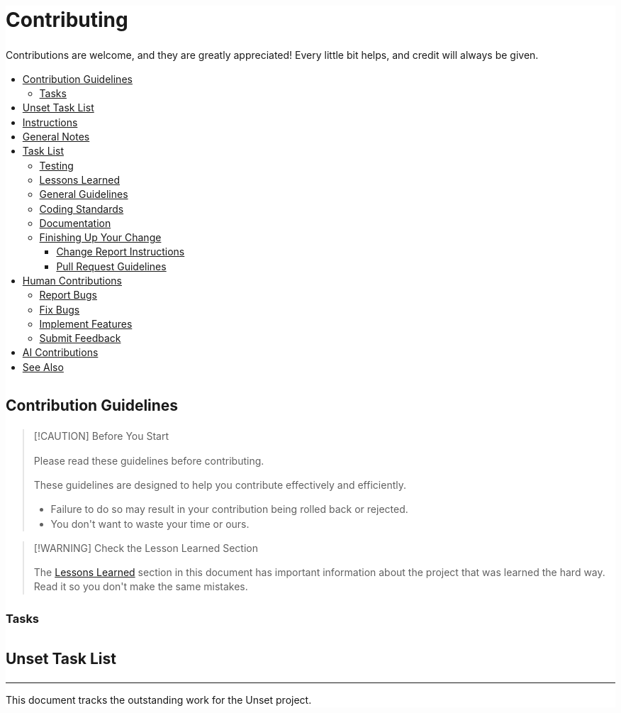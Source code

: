 
# Contributing

Contributions are welcome, and they are greatly appreciated!
Every little bit helps, and credit will always be given.

- [Contribution Guidelines](#contribution-guidelines)
  - [Tasks](#tasks)
- [Unset Task List](#unset-task-list)
- [Instructions](#instructions)
- [General Notes](#general-notes)
- [Task List](#task-list)
  - [Testing](#testing)
  - [Lessons Learned](#lessons-learned)
  - [General Guidelines](#general-guidelines)
  - [Coding Standards](#coding-standards)
  - [Documentation](#documentation)
  - [Finishing Up Your Change](#finishing-up-your-change)
    - [Change Report Instructions](#change-report-instructions)
    - [Pull Request Guidelines](#pull-request-guidelines)
- [Human Contributions](#human-contributions)
  - [Report Bugs](#report-bugs)
  - [Fix Bugs](#fix-bugs)
  - [Implement Features](#implement-features)
  - [Submit Feedback](#submit-feedback)
- [AI Contributions](#ai-contributions)
- [See Also](#see-also)

## Contribution Guidelines

> [!CAUTION] Before You Start
>
> Please read these guidelines before contributing.
>
> These guidelines are designed to help you contribute effectively and efficiently.
>
> - Failure to do so may result in your contribution being rolled back or rejected.
> - You don't want to waste your time or ours.

> [!WARNING] Check the Lesson Learned Section
>
> The [Lessons Learned] section in this document has important information about the project that
> was learned the hard way. Read it so you don't make the same mistakes.

### Tasks

## Unset Task List

---------------------------------------------------------------------------------------------------

This document tracks the outstanding work for the Unset project.


[//]: # (Links)
[Testing]: #testing
[Lessons Learned]: #lessons-learned
[`/docs/TASKS.md`]: TASKS.md
[template]: templates/changelog/template.md
[example]: changelog/main_1.0.0_20250801T095500Z.md
[Contributor Guidelines]: #contribution-guidelines
[Authors]: AUTHORS.md
[Changelog]: CHANGELOG.md
[Contributors]: CONTRIBUTORS.md
[Tasks]: TASKS.md
[AI Assistants]: CONTRIBUTORS.md#ai-assistants
[^1]: *See [AI Assistants] for a list of AI assistants that contributed to this project.*
